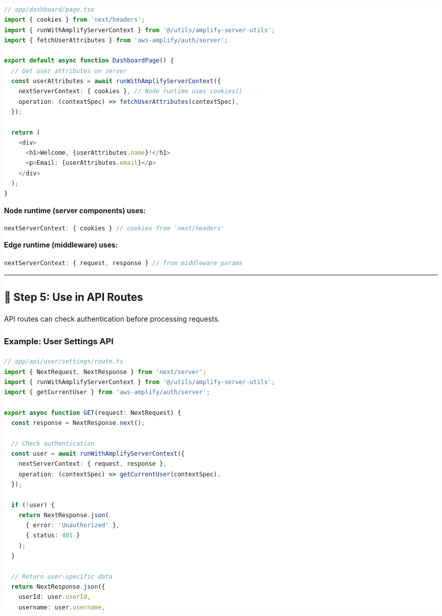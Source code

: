 ```typescript
// app/dashboard/page.tsx
import { cookies } from 'next/headers';
import { runWithAmplifyServerContext } from '@/utils/amplify-server-utils';
import { fetchUserAttributes } from 'aws-amplify/auth/server';

export default async function DashboardPage() {
  // Get user attributes on server
  const userAttributes = await runWithAmplifyServerContext({
    nextServerContext: { cookies }, // Node runtime uses cookies()
    operation: (contextSpec) => fetchUserAttributes(contextSpec),
  });

  return (
    <div>
      <h1>Welcome, {userAttributes.name}!</h1>
      <p>Email: {userAttributes.email}</p>
    </div>
  );
}
```

**Node runtime (server components) uses:**
```typescript
nextServerContext: { cookies } // cookies from 'next/headers'
```

**Edge runtime (middleware) uses:**
```typescript
nextServerContext: { request, response } // from middleware params
```

---

## 🔌 Step 5: Use in API Routes

API routes can check authentication before processing requests.

### Example: User Settings API

```typescript
// app/api/user/settings/route.ts
import { NextRequest, NextResponse } from 'next/server';
import { runWithAmplifyServerContext } from '@/utils/amplify-server-utils';
import { getCurrentUser } from 'aws-amplify/auth/server';

export async function GET(request: NextRequest) {
  const response = NextResponse.next();

  // Check authentication
  const user = await runWithAmplifyServerContext({
    nextServerContext: { request, response },
    operation: (contextSpec) => getCurrentUser(contextSpec),
  });

  if (!user) {
    return NextResponse.json(
      { error: 'Unauthorized' },
      { status: 401 }
    );
  }

  // Return user-specific data
  return NextResponse.json({
    userId: user.userId,
    username: user.username,
```